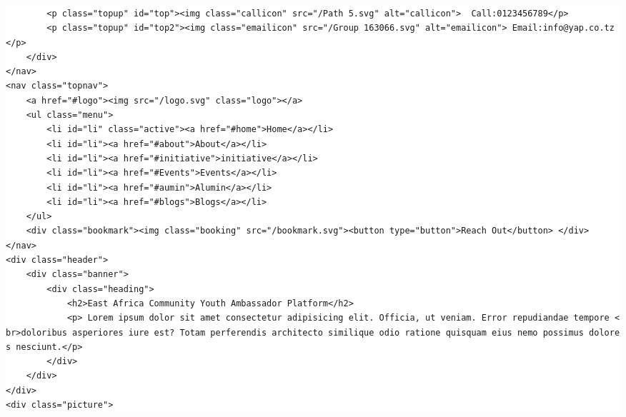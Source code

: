             <p class="topup" id="top"><img class="callicon" src="/Path 5.svg" alt="callicon">  Call:0123456789</p>
            <p class="topup" id="top2"><img class="emailicon" src="/Group 163066.svg" alt="emailicon"> Email:info@yap.co.tz</p>
        </div>
    </nav>
    <nav class="topnav">
        <a href="#logo"><img src="/logo.svg" class="logo"></a>
        <ul class="menu">
            <li id="li" class="active"><a href="#home">Home</a></li>
            <li id="li"><a href="#about">About</a></li>
            <li id="li"><a href="#initiative">initiative</a></li>
            <li id="li"><a href="#Events">Events</a></li>
            <li id="li"><a href="#aumin">Alumin</a></li>
            <li id="li"><a href="#blogs">Blogs</a></li>
        </ul>
        <div class="bookmark"><img class="booking" src="/bookmark.svg"><button type="button">Reach Out</button> </div>
    </nav>
    <div class="header">
        <div class="banner">
            <div class="heading">
                <h2>East Africa Community Youth Ambassador Platform</h2>
                <p> Lorem ipsum dolor sit amet consectetur adipisicing elit. Officia, ut veniam. Error repudiandae tempore <br>doloribus asperiores iure est? Totam perferendis architecto similique odio ratione quisquam eius nemo possimus dolores nesciunt.</p>
            </div>
        </div>
    </div>
    <div class="picture">